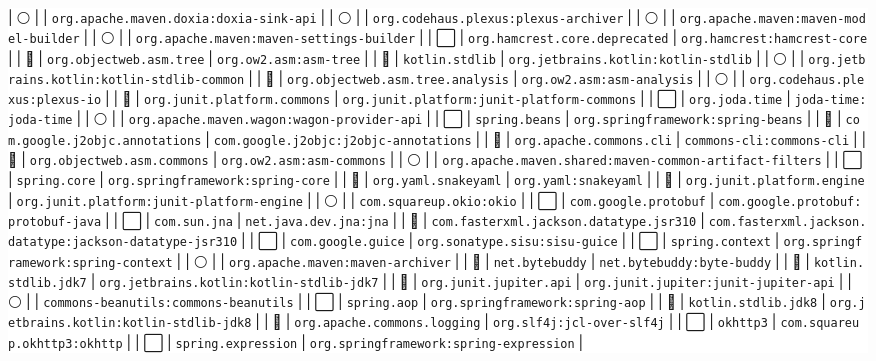 | ⚪ |  | `org.apache.maven.doxia:doxia-sink-api` |
| ⚪ |  | `org.codehaus.plexus:plexus-archiver` |
| ⚪ |  | `org.apache.maven:maven-model-builder` |
| ⚪ |  | `org.apache.maven:maven-settings-builder` |
| ⬜ | `org.hamcrest.core.deprecated` | `org.hamcrest:hamcrest-core` |
| 🧩 | `org.objectweb.asm.tree` | `org.ow2.asm:asm-tree` |
| 🧩 | `kotlin.stdlib` | `org.jetbrains.kotlin:kotlin-stdlib` |
| ⚪ |  | `org.jetbrains.kotlin:kotlin-stdlib-common` |
| 🧩 | `org.objectweb.asm.tree.analysis` | `org.ow2.asm:asm-analysis` |
| ⚪ |  | `org.codehaus.plexus:plexus-io` |
| 🧩 | `org.junit.platform.commons` | `org.junit.platform:junit-platform-commons` |
| ⬜ | `org.joda.time` | `joda-time:joda-time` |
| ⚪ |  | `org.apache.maven.wagon:wagon-provider-api` |
| ⬜ | `spring.beans` | `org.springframework:spring-beans` |
| 🧩 | `com.google.j2objc.annotations` | `com.google.j2objc:j2objc-annotations` |
| 🧩 | `org.apache.commons.cli` | `commons-cli:commons-cli` |
| 🧩 | `org.objectweb.asm.commons` | `org.ow2.asm:asm-commons` |
| ⚪ |  | `org.apache.maven.shared:maven-common-artifact-filters` |
| ⬜ | `spring.core` | `org.springframework:spring-core` |
| 🧩 | `org.yaml.snakeyaml` | `org.yaml:snakeyaml` |
| 🧩 | `org.junit.platform.engine` | `org.junit.platform:junit-platform-engine` |
| ⚪ |  | `com.squareup.okio:okio` |
| ⬜ | `com.google.protobuf` | `com.google.protobuf:protobuf-java` |
| ⬜ | `com.sun.jna` | `net.java.dev.jna:jna` |
| 🧩 | `com.fasterxml.jackson.datatype.jsr310` | `com.fasterxml.jackson.datatype:jackson-datatype-jsr310` |
| ⬜ | `com.google.guice` | `org.sonatype.sisu:sisu-guice` |
| ⬜ | `spring.context` | `org.springframework:spring-context` |
| ⚪ |  | `org.apache.maven:maven-archiver` |
| 🧩 | `net.bytebuddy` | `net.bytebuddy:byte-buddy` |
| 🧩 | `kotlin.stdlib.jdk7` | `org.jetbrains.kotlin:kotlin-stdlib-jdk7` |
| 🧩 | `org.junit.jupiter.api` | `org.junit.jupiter:junit-jupiter-api` |
| ⚪ |  | `commons-beanutils:commons-beanutils` |
| ⬜ | `spring.aop` | `org.springframework:spring-aop` |
| 🧩 | `kotlin.stdlib.jdk8` | `org.jetbrains.kotlin:kotlin-stdlib-jdk8` |
| 🧩 | `org.apache.commons.logging` | `org.slf4j:jcl-over-slf4j` |
| ⬜ | `okhttp3` | `com.squareup.okhttp3:okhttp` |
| ⬜ | `spring.expression` | `org.springframework:spring-expression` |